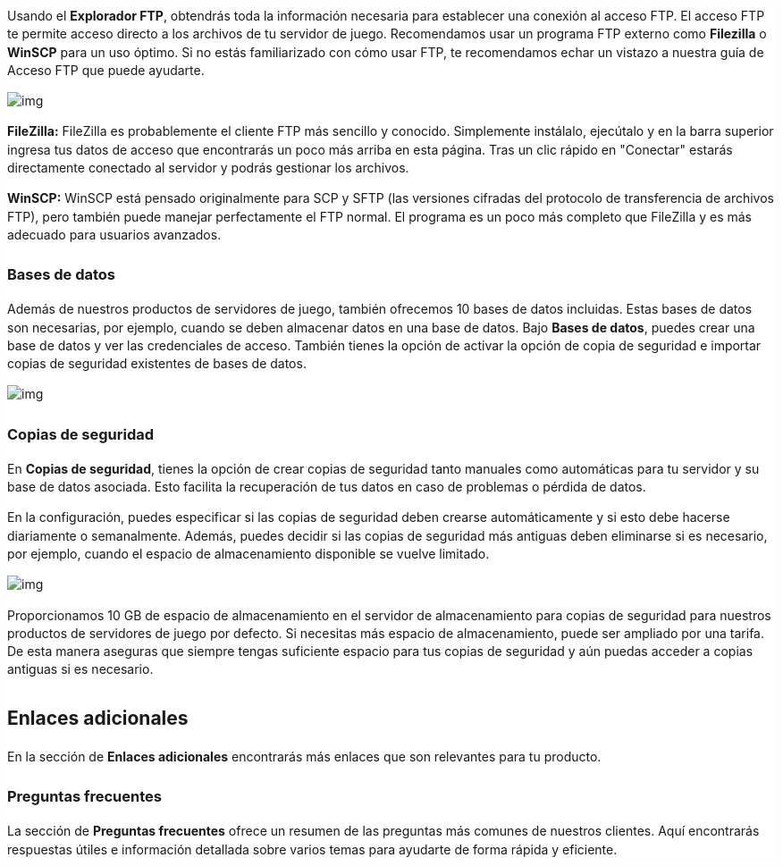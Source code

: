 Usando el **Explorador FTP**, obtendrás toda la información necesaria para establecer una conexión al acceso FTP. El acceso FTP te permite acceso directo a los archivos de tu servidor de juego. Recomendamos usar un programa FTP externo como **Filezilla** o **WinSCP** para un uso óptimo. Si no estás familiarizado con cómo usar FTP, te recomendamos echar un vistazo a nuestra guía de Acceso FTP que puede ayudarte.

![img](https://screensaver01.zap-hosting.com/index.php/s/sX85i9HyzR9wmAM/preview)

**FileZilla:** FileZilla es probablemente el cliente FTP más sencillo y conocido. Simplemente instálalo, ejecútalo y en la barra superior ingresa tus datos de acceso que encontrarás un poco más arriba en esta página. Tras un clic rápido en "Conectar" estarás directamente conectado al servidor y podrás gestionar los archivos.

**WinSCP:** WinSCP está pensado originalmente para SCP y SFTP (las versiones cifradas del protocolo de transferencia de archivos FTP), pero también puede manejar perfectamente el FTP normal. El programa es un poco más completo que FileZilla y es más adecuado para usuarios avanzados.



### Bases de datos

Además de nuestros productos de servidores de juego, también ofrecemos 10 bases de datos incluidas. Estas bases de datos son necesarias, por ejemplo, cuando se deben almacenar datos en una base de datos. Bajo **Bases de datos**, puedes crear una base de datos y ver las credenciales de acceso. También tienes la opción de activar la opción de copia de seguridad e importar copias de seguridad existentes de bases de datos.

![img](https://screensaver01.zap-hosting.com/index.php/s/WFLwCbZSQfYjrmD/preview)



### Copias de seguridad

En **Copias de seguridad**, tienes la opción de crear copias de seguridad tanto manuales como automáticas para tu servidor y su base de datos asociada. Esto facilita la recuperación de tus datos en caso de problemas o pérdida de datos.

En la configuración, puedes especificar si las copias de seguridad deben crearse automáticamente y si esto debe hacerse diariamente o semanalmente. Además, puedes decidir si las copias de seguridad más antiguas deben eliminarse si es necesario, por ejemplo, cuando el espacio de almacenamiento disponible se vuelve limitado.

![img](https://screensaver01.zap-hosting.com/index.php/s/nm9za5LTMEcNsga/preview)

Proporcionamos 10 GB de espacio de almacenamiento en el servidor de almacenamiento para copias de seguridad para nuestros productos de servidores de juego por defecto. Si necesitas más espacio de almacenamiento, puede ser ampliado por una tarifa. De esta manera aseguras que siempre tengas suficiente espacio para tus copias de seguridad y aún puedas acceder a copias antiguas si es necesario.

## Enlaces adicionales
En la sección de **Enlaces adicionales** encontrarás más enlaces que son relevantes para tu producto.

### Preguntas frecuentes
La sección de **Preguntas frecuentes** ofrece un resumen de las preguntas más comunes de nuestros clientes. Aquí encontrarás respuestas útiles e información detallada sobre varios temas para ayudarte de forma rápida y eficiente.
